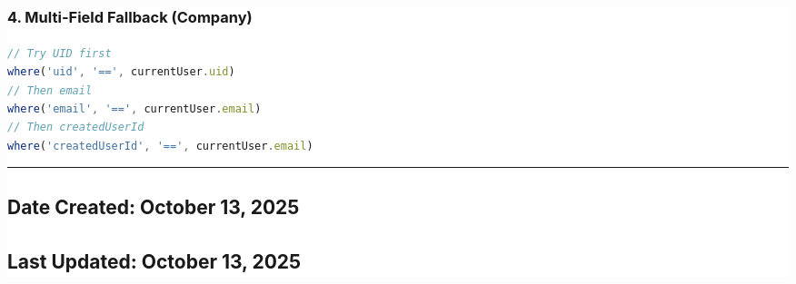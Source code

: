 ### 4. **Multi-Field Fallback** (Company)
```javascript
// Try UID first
where('uid', '==', currentUser.uid)
// Then email
where('email', '==', currentUser.email)
// Then createdUserId
where('createdUserId', '==', currentUser.email)
```

---

## Date Created: October 13, 2025
## Last Updated: October 13, 2025

